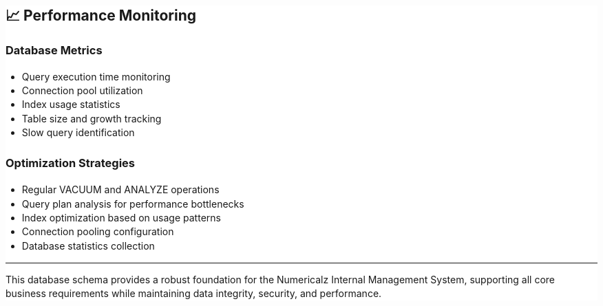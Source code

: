 ## 📈 Performance Monitoring

### Database Metrics

- Query execution time monitoring
- Connection pool utilization
- Index usage statistics
- Table size and growth tracking
- Slow query identification

### Optimization Strategies

- Regular VACUUM and ANALYZE operations
- Query plan analysis for performance bottlenecks
- Index optimization based on usage patterns
- Connection pooling configuration
- Database statistics collection

---

This database schema provides a robust foundation for the Numericalz Internal Management System, supporting all core business requirements while maintaining data integrity, security, and performance. 